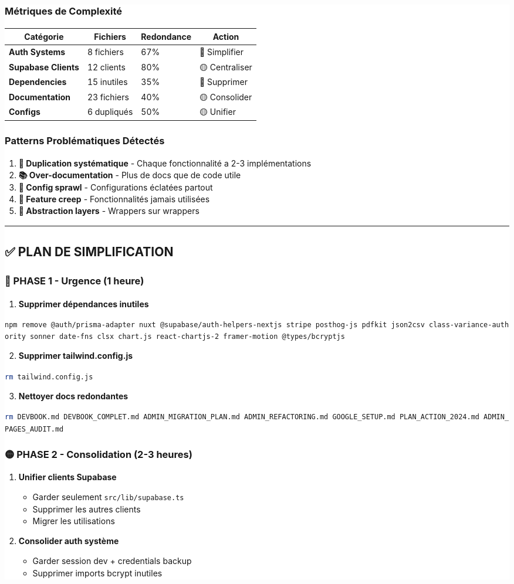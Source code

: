 ### **Métriques de Complexité**

| Catégorie | Fichiers | Redondance | Action |
|-----------|----------|------------|--------|
| **Auth Systems** | 8 fichiers | 67% | 🔴 Simplifier |
| **Supabase Clients** | 12 clients | 80% | 🟡 Centraliser |
| **Dependencies** | 15 inutiles | 35% | 🔴 Supprimer |
| **Documentation** | 23 fichiers | 40% | 🟡 Consolider |
| **Configs** | 6 dupliqués | 50% | 🟡 Unifier |

### **Patterns Problématiques Détectés**

1. **🔄 Duplication systématique** - Chaque fonctionnalité a 2-3 implémentations
2. **📚 Over-documentation** - Plus de docs que de code utile  
3. **🔧 Config sprawl** - Configurations éclatées partout
4. **🎯 Feature creep** - Fonctionnalités jamais utilisées
5. **🧩 Abstraction layers** - Wrappers sur wrappers

---

## ✅ PLAN DE SIMPLIFICATION

### **🚨 PHASE 1 - Urgence (1 heure)**

1. **Supprimer dépendances inutiles**
```bash
npm remove @auth/prisma-adapter nuxt @supabase/auth-helpers-nextjs stripe posthog-js pdfkit json2csv class-variance-authority sonner date-fns clsx chart.js react-chartjs-2 framer-motion @types/bcryptjs
```

2. **Supprimer tailwind.config.js**
```bash
rm tailwind.config.js
```

3. **Nettoyer docs redondantes**
```bash
rm DEVBOOK.md DEVBOOK_COMPLET.md ADMIN_MIGRATION_PLAN.md ADMIN_REFACTORING.md GOOGLE_SETUP.md PLAN_ACTION_2024.md ADMIN_PAGES_AUDIT.md
```

### **🟡 PHASE 2 - Consolidation (2-3 heures)**

1. **Unifier clients Supabase**
   - Garder seulement `src/lib/supabase.ts`
   - Supprimer les autres clients
   - Migrer les utilisations

2. **Consolider auth système**
   - Garder session dev + credentials backup
   - Supprimer imports bcrypt inutiles
